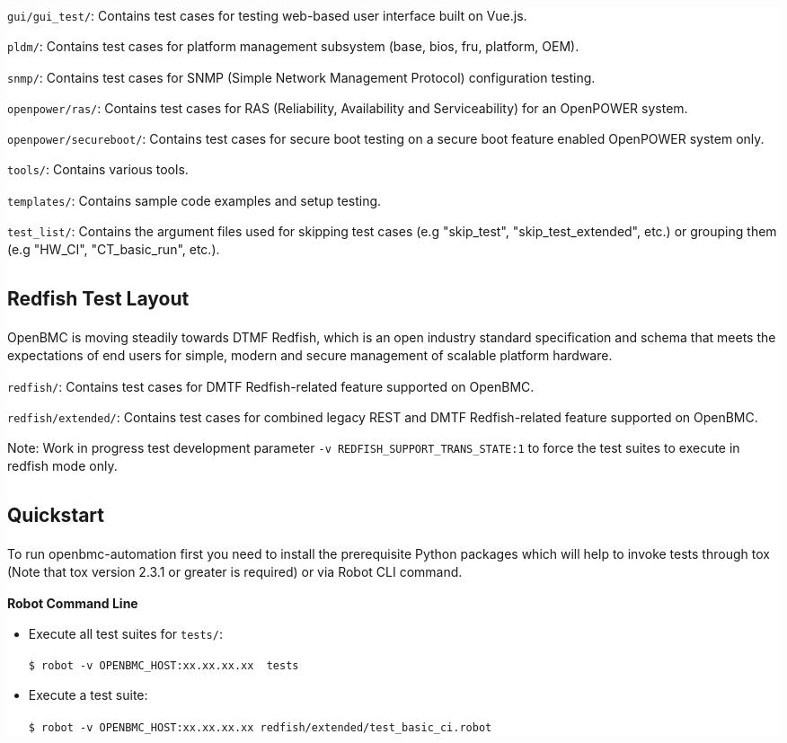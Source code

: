 `gui/gui_test/`: Contains test cases for testing web-based user interface built
on Vue.js.

`pldm/`: Contains test cases for platform management subsystem (base, bios, fru,
platform, OEM).

`snmp/`: Contains test cases for SNMP (Simple Network Management Protocol)
configuration testing.

`openpower/ras/`: Contains test cases for RAS (Reliability, Availability and
Serviceability) for an OpenPOWER system.

`openpower/secureboot/`: Contains test cases for secure boot testing on a secure
boot feature enabled OpenPOWER system only.

`tools/`: Contains various tools.

`templates/`: Contains sample code examples and setup testing.

`test_list/`: Contains the argument files used for skipping test cases (e.g
"skip_test", "skip_test_extended", etc.) or grouping them (e.g "HW_CI",
"CT_basic_run", etc.).

## Redfish Test Layout

OpenBMC is moving steadily towards DTMF Redfish, which is an open industry
standard specification and schema that meets the expectations of end users for
simple, modern and secure management of scalable platform hardware.

`redfish/`: Contains test cases for DMTF Redfish-related feature supported on
OpenBMC.

`redfish/extended/`: Contains test cases for combined legacy REST and DMTF
Redfish-related feature supported on OpenBMC.

Note: Work in progress test development parameter
`-v REDFISH_SUPPORT_TRANS_STATE:1` to force the test suites to execute in
redfish mode only.

## Quickstart

To run openbmc-automation first you need to install the prerequisite Python
packages which will help to invoke tests through tox (Note that tox version
2.3.1 or greater is required) or via Robot CLI command.

**Robot Command Line**

- Execute all test suites for `tests/`:

  ```
  $ robot -v OPENBMC_HOST:xx.xx.xx.xx  tests
  ```

- Execute a test suite:

  ```
  $ robot -v OPENBMC_HOST:xx.xx.xx.xx redfish/extended/test_basic_ci.robot
  ```

